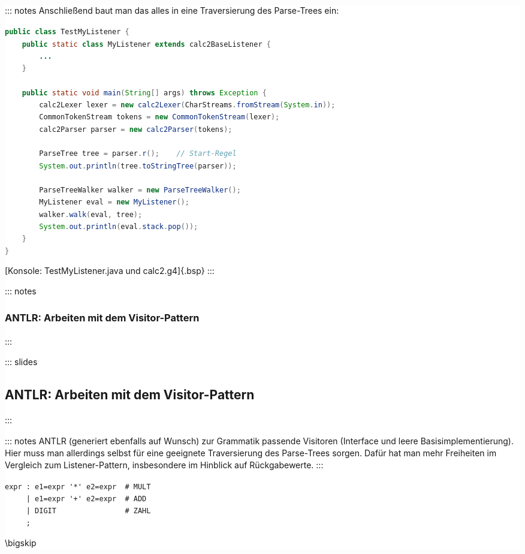 ::: notes
Anschließend baut man das alles in eine Traversierung des Parse-Trees ein:

```java
public class TestMyListener {
    public static class MyListener extends calc2BaseListener {
        ...
    }

    public static void main(String[] args) throws Exception {
        calc2Lexer lexer = new calc2Lexer(CharStreams.fromStream(System.in));
        CommonTokenStream tokens = new CommonTokenStream(lexer);
        calc2Parser parser = new calc2Parser(tokens);

        ParseTree tree = parser.r();    // Start-Regel
        System.out.println(tree.toStringTree(parser));

        ParseTreeWalker walker = new ParseTreeWalker();
        MyListener eval = new MyListener();
        walker.walk(eval, tree);
        System.out.println(eval.stack.pop());
    }
}
```

[Konsole: TestMyListener.java und calc2.g4]{.bsp}
:::


::: notes
### ANTLR: Arbeiten mit dem Visitor-Pattern
:::

::: slides
## ANTLR: Arbeiten mit dem Visitor-Pattern
:::

::: notes
ANTLR (generiert ebenfalls auf Wunsch) zur Grammatik passende Visitoren (Interface und leere Basisimplementierung).
Hier muss man allerdings selbst für eine geeignete Traversierung des Parse-Trees sorgen. Dafür hat man mehr
Freiheiten im Vergleich zum Listener-Pattern, insbesondere im Hinblick auf Rückgabewerte.
:::

```{.yacc size="footnotesize"}
expr : e1=expr '*' e2=expr  # MULT
     | e1=expr '+' e2=expr  # ADD
     | DIGIT                # ZAHL
     ;
```

\bigskip
